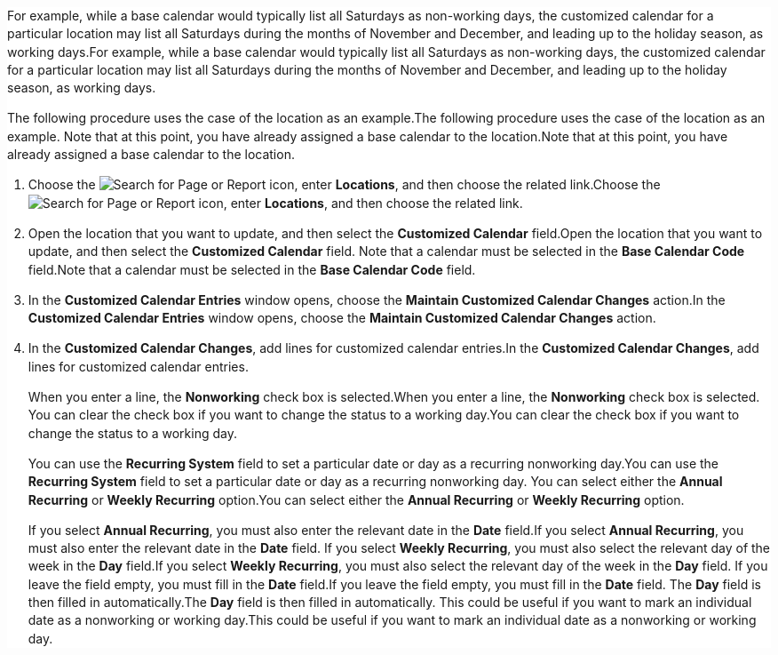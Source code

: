 <span data-ttu-id="60b4b-147">For example, while a base calendar would typically list all Saturdays as non-working days, the customized calendar for a particular location may list all Saturdays during the months of November and December, and leading up to the holiday season, as working days.</span><span class="sxs-lookup"><span data-stu-id="60b4b-147">For example, while a base calendar would typically list all Saturdays as non-working days, the customized calendar for a particular location may list all Saturdays during the months of November and December, and leading up to the holiday season, as working days.</span></span>

<span data-ttu-id="60b4b-148">The following procedure uses the case of the location as an example.</span><span class="sxs-lookup"><span data-stu-id="60b4b-148">The following procedure uses the case of the location as an example.</span></span> <span data-ttu-id="60b4b-149">Note that at this point, you have already assigned a base calendar to the location.</span><span class="sxs-lookup"><span data-stu-id="60b4b-149">Note that at this point, you have already assigned a base calendar to the location.</span></span>

1. <span data-ttu-id="60b4b-150">Choose the ![Search for Page or Report](media/ui-search/search_small.png "Search for Page or Report icon") icon, enter **Locations**, and then choose the related link.</span><span class="sxs-lookup"><span data-stu-id="60b4b-150">Choose the ![Search for Page or Report](media/ui-search/search_small.png "Search for Page or Report icon") icon, enter **Locations**, and then choose the related link.</span></span>
2. <span data-ttu-id="60b4b-151">Open the location that you want to update, and then select the **Customized Calendar** field.</span><span class="sxs-lookup"><span data-stu-id="60b4b-151">Open the location that you want to update, and then select the **Customized Calendar** field.</span></span> <span data-ttu-id="60b4b-152">Note that a calendar must be selected in the **Base Calendar Code** field.</span><span class="sxs-lookup"><span data-stu-id="60b4b-152">Note that a calendar must be selected in the **Base Calendar Code** field.</span></span>
3. <span data-ttu-id="60b4b-153">In the **Customized Calendar Entries** window opens, choose the **Maintain Customized Calendar Changes** action.</span><span class="sxs-lookup"><span data-stu-id="60b4b-153">In the **Customized Calendar Entries** window opens, choose the **Maintain Customized Calendar Changes** action.</span></span>
4. <span data-ttu-id="60b4b-154">In the **Customized Calendar Changes**, add lines for customized calendar entries.</span><span class="sxs-lookup"><span data-stu-id="60b4b-154">In the **Customized Calendar Changes**, add lines for customized calendar entries.</span></span>

    <span data-ttu-id="60b4b-155">When you enter a line, the **Nonworking** check box is selected.</span><span class="sxs-lookup"><span data-stu-id="60b4b-155">When you enter a line, the **Nonworking** check box is selected.</span></span> <span data-ttu-id="60b4b-156">You can clear the check box if you want to change the status to a working day.</span><span class="sxs-lookup"><span data-stu-id="60b4b-156">You can clear the check box if you want to change the status to a working day.</span></span>

    <span data-ttu-id="60b4b-157">You can use the **Recurring System** field to set a particular date or day as a recurring nonworking day.</span><span class="sxs-lookup"><span data-stu-id="60b4b-157">You can use the **Recurring System** field to set a particular date or day as a recurring nonworking day.</span></span> <span data-ttu-id="60b4b-158">You can select either the **Annual Recurring** or **Weekly Recurring** option.</span><span class="sxs-lookup"><span data-stu-id="60b4b-158">You can select either the **Annual Recurring** or **Weekly Recurring** option.</span></span>

    <span data-ttu-id="60b4b-159">If you select **Annual Recurring**, you must also enter the relevant date in the **Date** field.</span><span class="sxs-lookup"><span data-stu-id="60b4b-159">If you select **Annual Recurring**, you must also enter the relevant date in the **Date** field.</span></span> <span data-ttu-id="60b4b-160">If you select **Weekly Recurring**, you must also select the relevant day of the week in the **Day** field.</span><span class="sxs-lookup"><span data-stu-id="60b4b-160">If you select **Weekly Recurring**, you must also select the relevant day of the week in the **Day** field.</span></span> <span data-ttu-id="60b4b-161">If you leave the field empty, you must fill in the **Date** field.</span><span class="sxs-lookup"><span data-stu-id="60b4b-161">If you leave the field empty, you must fill in the **Date** field.</span></span> <span data-ttu-id="60b4b-162">The **Day** field is then filled in automatically.</span><span class="sxs-lookup"><span data-stu-id="60b4b-162">The **Day** field is then filled in automatically.</span></span> <span data-ttu-id="60b4b-163">This could be useful if you want to mark an individual date as a nonworking or working day.</span><span class="sxs-lookup"><span data-stu-id="60b4b-163">This could be useful if you want to mark an individual date as a nonworking or working day.</span></span>
